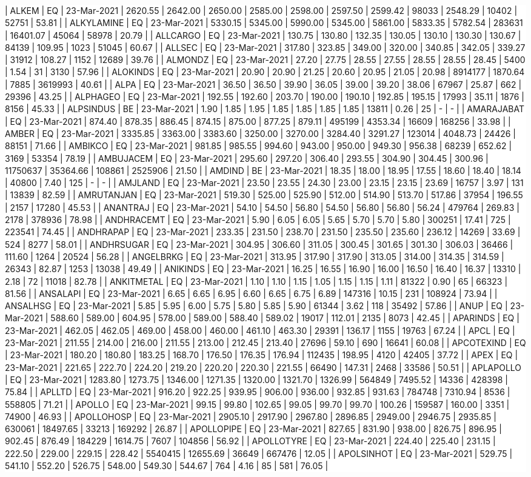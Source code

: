 | ALKEM | EQ | 23-Mar-2021 | 2620.55 | 2642.00 | 2650.00 | 2585.00 | 2598.00 | 2597.50 | 2599.42 | 98033 | 2548.29 | 10402 | 52751 | 53.81 |
| ALKYLAMINE | EQ | 23-Mar-2021 | 5330.15 | 5345.00 | 5990.00 | 5345.00 | 5861.00 | 5833.35 | 5782.54 | 283631 | 16401.07 | 45064 | 58978 | 20.79 |
| ALLCARGO | EQ | 23-Mar-2021 | 130.75 | 130.80 | 132.35 | 130.05 | 130.10 | 130.30 | 130.67 | 84139 | 109.95 | 1023 | 51045 | 60.67 |
| ALLSEC | EQ | 23-Mar-2021 | 317.80 | 323.85 | 349.00 | 320.00 | 340.85 | 342.05 | 339.27 | 31912 | 108.27 | 1152 | 12689 | 39.76 |
| ALMONDZ | EQ | 23-Mar-2021 | 27.20 | 27.75 | 28.55 | 27.55 | 28.55 | 28.55 | 28.45 | 5400 | 1.54 | 31 | 3130 | 57.96 |
| ALOKINDS | EQ | 23-Mar-2021 | 20.90 | 20.90 | 21.25 | 20.60 | 20.95 | 21.05 | 20.98 | 8914177 | 1870.64 | 7885 | 3619993 | 40.61 |
| ALPA | EQ | 23-Mar-2021 | 36.50 | 36.50 | 39.90 | 36.05 | 39.00 | 39.20 | 38.06 | 67967 | 25.87 | 662 | 29396 | 43.25 |
| ALPHAGEO | EQ | 23-Mar-2021 | 192.55 | 192.60 | 203.70 | 190.00 | 190.10 | 192.85 | 195.15 | 17993 | 35.11 | 1876 | 8156 | 45.33 |
| ALPSINDUS | BE | 23-Mar-2021 | 1.90 | 1.85 | 1.95 | 1.85 | 1.85 | 1.85 | 1.85 | 13811 | 0.26 | 25 | - | - |
| AMARAJABAT | EQ | 23-Mar-2021 | 874.40 | 878.35 | 886.45 | 874.15 | 875.00 | 877.25 | 879.11 | 495199 | 4353.34 | 16609 | 168256 | 33.98 |
| AMBER | EQ | 23-Mar-2021 | 3335.85 | 3363.00 | 3383.60 | 3250.00 | 3270.00 | 3284.40 | 3291.27 | 123014 | 4048.73 | 24426 | 88151 | 71.66 |
| AMBIKCO | EQ | 23-Mar-2021 | 981.85 | 985.55 | 994.60 | 943.00 | 950.00 | 949.30 | 956.38 | 68239 | 652.62 | 3169 | 53354 | 78.19 |
| AMBUJACEM | EQ | 23-Mar-2021 | 295.60 | 297.20 | 306.40 | 293.55 | 304.90 | 304.45 | 300.96 | 11750637 | 35364.66 | 108861 | 2525906 | 21.50 |
| AMDIND | BE | 23-Mar-2021 | 18.35 | 18.00 | 18.95 | 17.55 | 18.60 | 18.40 | 18.14 | 40800 | 7.40 | 125 | - | - |
| AMJLAND | EQ | 23-Mar-2021 | 23.50 | 23.55 | 24.30 | 23.00 | 23.15 | 23.15 | 23.69 | 16757 | 3.97 | 131 | 13839 | 82.59 |
| AMRUTANJAN | EQ | 23-Mar-2021 | 519.30 | 525.00 | 525.90 | 512.00 | 514.90 | 513.70 | 517.86 | 37954 | 196.55 | 2157 | 17280 | 45.53 |
| ANANTRAJ | EQ | 23-Mar-2021 | 54.10 | 54.50 | 56.80 | 54.50 | 56.80 | 56.80 | 56.24 | 479764 | 269.83 | 2178 | 378936 | 78.98 |
| ANDHRACEMT | EQ | 23-Mar-2021 | 5.90 | 6.05 | 6.05 | 5.65 | 5.70 | 5.70 | 5.80 | 300251 | 17.41 | 725 | 223541 | 74.45 |
| ANDHRAPAP | EQ | 23-Mar-2021 | 233.35 | 231.50 | 238.70 | 231.50 | 235.50 | 235.60 | 236.12 | 14269 | 33.69 | 524 | 8277 | 58.01 |
| ANDHRSUGAR | EQ | 23-Mar-2021 | 304.95 | 306.60 | 311.05 | 300.45 | 301.65 | 301.30 | 306.03 | 36466 | 111.60 | 1264 | 20524 | 56.28 |
| ANGELBRKG | EQ | 23-Mar-2021 | 313.95 | 317.90 | 317.90 | 313.05 | 314.00 | 314.35 | 314.59 | 26343 | 82.87 | 1253 | 13038 | 49.49 |
| ANIKINDS | EQ | 23-Mar-2021 | 16.25 | 16.55 | 16.90 | 16.00 | 16.50 | 16.40 | 16.37 | 13310 | 2.18 | 72 | 11018 | 82.78 |
| ANKITMETAL | EQ | 23-Mar-2021 | 1.10 | 1.10 | 1.15 | 1.05 | 1.15 | 1.15 | 1.11 | 81322 | 0.90 | 65 | 66323 | 81.56 |
| ANSALAPI | EQ | 23-Mar-2021 | 6.65 | 6.65 | 6.95 | 6.60 | 6.65 | 6.75 | 6.89 | 147316 | 10.15 | 231 | 108924 | 73.94 |
| ANSALHSG | EQ | 23-Mar-2021 | 5.85 | 5.95 | 6.00 | 5.75 | 5.80 | 5.85 | 5.90 | 61344 | 3.62 | 118 | 35492 | 57.86 |
| ANUP | EQ | 23-Mar-2021 | 588.60 | 589.00 | 604.95 | 578.00 | 589.00 | 588.40 | 589.02 | 19017 | 112.01 | 2135 | 8073 | 42.45 |
| APARINDS | EQ | 23-Mar-2021 | 462.05 | 462.05 | 469.00 | 458.00 | 460.00 | 461.10 | 463.30 | 29391 | 136.17 | 1155 | 19763 | 67.24 |
| APCL | EQ | 23-Mar-2021 | 211.55 | 214.00 | 216.00 | 211.55 | 213.00 | 212.45 | 213.40 | 27696 | 59.10 | 690 | 16641 | 60.08 |
| APCOTEXIND | EQ | 23-Mar-2021 | 180.20 | 180.80 | 183.25 | 168.70 | 176.50 | 176.35 | 176.94 | 112435 | 198.95 | 4120 | 42405 | 37.72 |
| APEX | EQ | 23-Mar-2021 | 221.65 | 222.70 | 224.20 | 219.20 | 220.20 | 220.30 | 221.55 | 66490 | 147.31 | 2468 | 33586 | 50.51 |
| APLAPOLLO | EQ | 23-Mar-2021 | 1283.80 | 1273.75 | 1346.00 | 1271.35 | 1320.00 | 1321.70 | 1326.99 | 564849 | 7495.52 | 14336 | 428398 | 75.84 |
| APLLTD | EQ | 23-Mar-2021 | 916.20 | 922.25 | 939.95 | 906.00 | 936.00 | 932.85 | 931.63 | 784748 | 7310.94 | 8536 | 558805 | 71.21 |
| APOLLO | EQ | 23-Mar-2021 | 99.15 | 99.80 | 102.65 | 99.05 | 99.70 | 99.70 | 100.26 | 159587 | 160.00 | 3351 | 74900 | 46.93 |
| APOLLOHOSP | EQ | 23-Mar-2021 | 2905.10 | 2917.90 | 2967.80 | 2896.85 | 2949.00 | 2946.75 | 2935.85 | 630061 | 18497.65 | 33213 | 169292 | 26.87 |
| APOLLOPIPE | EQ | 23-Mar-2021 | 827.65 | 831.90 | 938.00 | 826.75 | 896.95 | 902.45 | 876.49 | 184229 | 1614.75 | 7607 | 104856 | 56.92 |
| APOLLOTYRE | EQ | 23-Mar-2021 | 224.40 | 225.40 | 231.15 | 222.50 | 229.00 | 229.15 | 228.42 | 5540415 | 12655.69 | 36649 | 667476 | 12.05 |
| APOLSINHOT | EQ | 23-Mar-2021 | 529.75 | 541.10 | 552.20 | 526.75 | 548.00 | 549.30 | 544.67 | 764 | 4.16 | 85 | 581 | 76.05 |